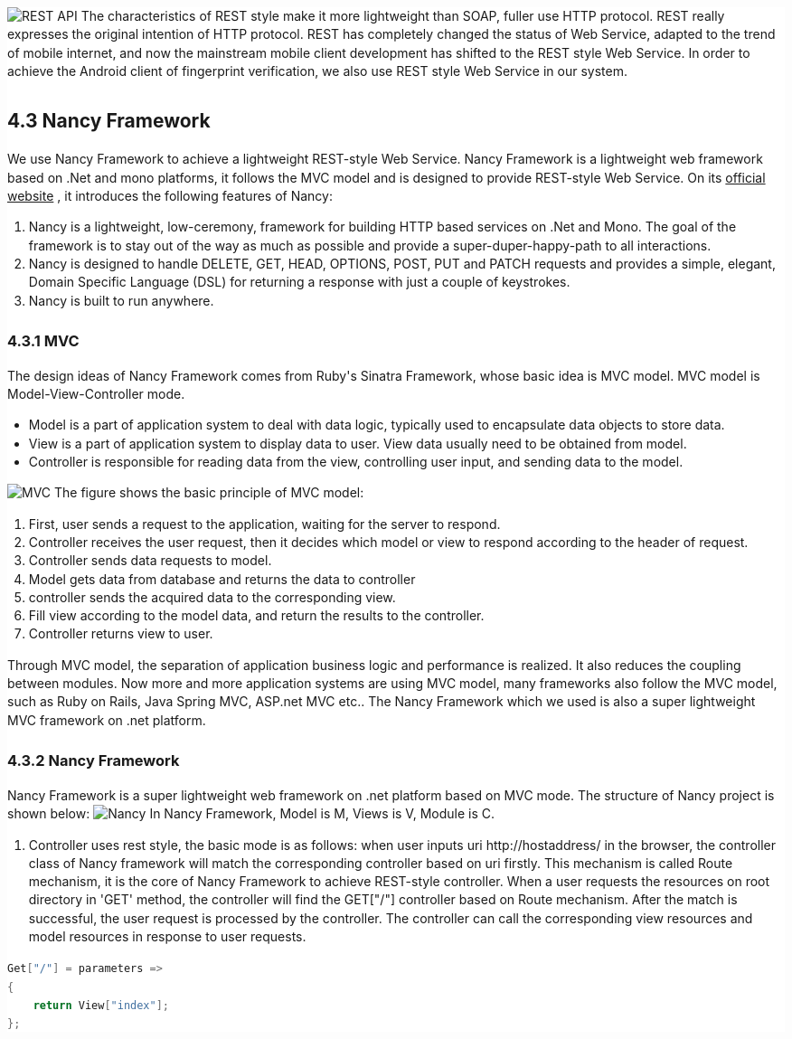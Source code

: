 ![REST API](/images/thesis/chapter3/3.bmp)
The characteristics of REST style make it more lightweight than SOAP, fuller use HTTP protocol. REST really expresses the original intention of HTTP protocol. REST has completely changed the status of Web Service, adapted to the trend of mobile internet, and now the mainstream mobile client development has shifted to the REST style Web Service. In order to achieve the Android client of fingerprint verification, we also use REST style Web Service in our system.
## 4.3 Nancy Framework  
We use Nancy Framework to achieve a lightweight REST-style Web Service. Nancy Framework is a lightweight web framework based on .Net and mono platforms, it follows the MVC model and is designed to provide REST-style Web Service. On its [official website](http://nancyfx.org/) , it introduces the following features of Nancy:
1. Nancy is a lightweight, low-ceremony, framework for building HTTP based services on .Net and Mono. The goal of the framework is to stay out of the way as much as possible and provide a super-duper-happy-path to all interactions.
2. Nancy is designed to handle DELETE, GET, HEAD, OPTIONS, POST, PUT and PATCH requests and provides a simple, elegant, Domain Specific Language (DSL) for returning a response with just a couple of keystrokes.
3. Nancy is built to run anywhere.

### 4.3.1 MVC
The design ideas of Nancy Framework comes from Ruby's Sinatra Framework, whose basic idea is MVC model. MVC model is Model-View-Controller mode.
* Model is a part of application system to deal with data logic, typically used to encapsulate data objects to store data.
* View is a part of application system to display data to user. View data usually need to be obtained from model.
* Controller is responsible for reading data from the view, controlling user input, and sending data to the model.

![MVC](/images/thesis/chapter3/4.bmp)
The figure shows the basic principle of MVC model:
1. First, user sends a request to the application, waiting for the server to respond.
2. Controller receives the user request, then it decides which model or view to respond according to the header of request.
3. Controller sends data requests to model.
4. Model gets data from database and returns the data to controller
5. controller sends the acquired data to the corresponding view.
6. Fill view according to the model data, and return the results to the controller.
7. Controller returns view to user.

Through MVC model, the separation of application business logic and performance is realized. It also reduces the coupling between modules. Now more and more application systems are using MVC model, many frameworks also follow the MVC model, such as Ruby on Rails, Java Spring MVC, ASP.net MVC etc.. The Nancy Framework which we used is also a super lightweight MVC framework on .net platform.
### 4.3.2 Nancy Framework
Nancy Framework is a super lightweight web framework on .net platform based on MVC mode. The structure of Nancy project is shown below:
![Nancy](/images/thesis/chapter3/5.png)
In Nancy Framework, Model is M, Views is V, Module is C.
1. Controller uses rest style, the basic mode is as follows: when user inputs uri http://hostaddress/ in the browser, the controller class of Nancy framework will match the corresponding controller based on uri firstly. This mechanism is called Route mechanism, it is the core of Nancy Framework to achieve REST-style controller. When a user requests the resources on root directory in 'GET' method, the controller will find the GET["/"] controller based on Route mechanism. After the match is successful, the user request is processed by the controller. The controller can call the corresponding view resources and model resources in response to user requests.
``` csharp
Get["/"] = parameters =>
{
    return View["index"];
};
```